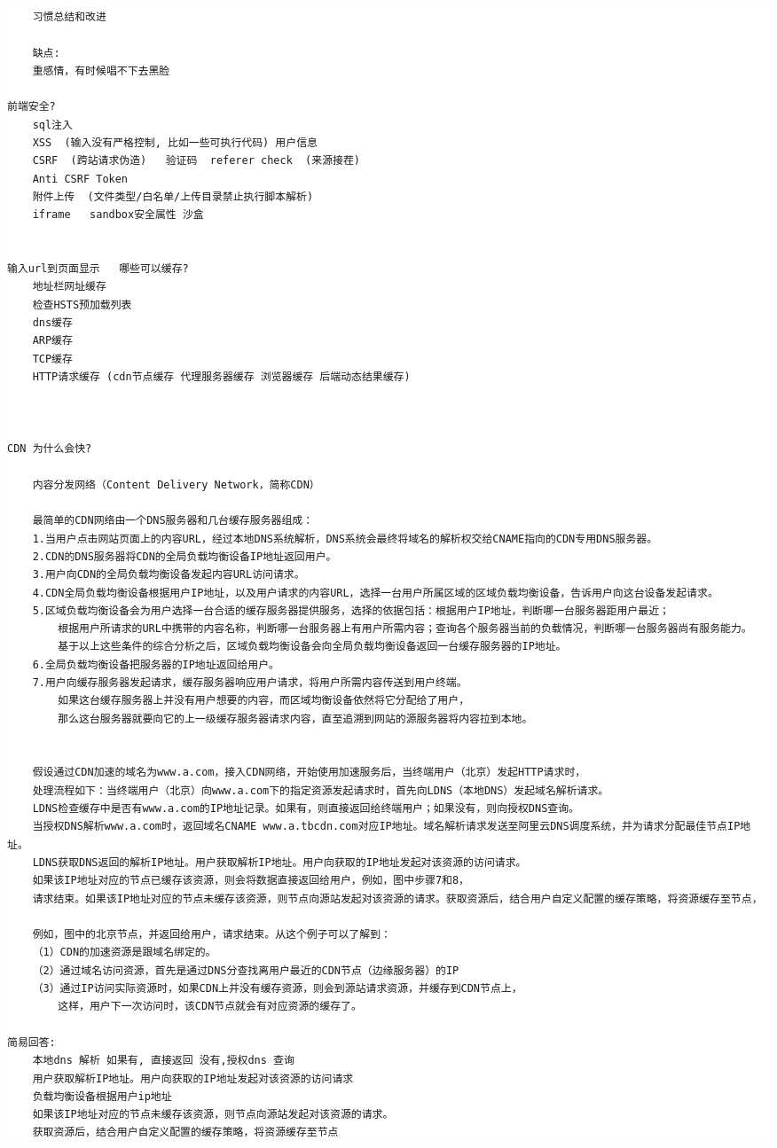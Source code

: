 ```
    习惯总结和改进

    缺点:
    重感情，有时候唱不下去黑脸

前端安全?
    sql注入
    XSS  (输入没有严格控制, 比如一些可执行代码) 用户信息
    CSRF  (跨站请求伪造)   验证码  referer check  (来源接茬)   
    Anti CSRF Token
    附件上传  (文件类型/白名单/上传目录禁止执行脚本解析)
    iframe   sandbox安全属性 沙盒


输入url到页面显示   哪些可以缓存?
    地址栏网址缓存
    检查HSTS预加载列表
    dns缓存
    ARP缓存
    TCP缓存
    HTTP请求缓存 (cdn节点缓存 代理服务器缓存 浏览器缓存 后端动态结果缓存)
    


CDN 为什么会快?

    内容分发网络（Content Delivery Network，简称CDN）

    最简单的CDN网络由一个DNS服务器和几台缓存服务器组成：
    1.当用户点击网站页面上的内容URL，经过本地DNS系统解析，DNS系统会最终将域名的解析权交给CNAME指向的CDN专用DNS服务器。
    2.CDN的DNS服务器将CDN的全局负载均衡设备IP地址返回用户。
    3.用户向CDN的全局负载均衡设备发起内容URL访问请求。
    4.CDN全局负载均衡设备根据用户IP地址，以及用户请求的内容URL，选择一台用户所属区域的区域负载均衡设备，告诉用户向这台设备发起请求。
    5.区域负载均衡设备会为用户选择一台合适的缓存服务器提供服务，选择的依据包括：根据用户IP地址，判断哪一台服务器距用户最近；
        根据用户所请求的URL中携带的内容名称，判断哪一台服务器上有用户所需内容；查询各个服务器当前的负载情况，判断哪一台服务器尚有服务能力。
        基于以上这些条件的综合分析之后，区域负载均衡设备会向全局负载均衡设备返回一台缓存服务器的IP地址。
    6.全局负载均衡设备把服务器的IP地址返回给用户。
    7.用户向缓存服务器发起请求，缓存服务器响应用户请求，将用户所需内容传送到用户终端。
        如果这台缓存服务器上并没有用户想要的内容，而区域均衡设备依然将它分配给了用户，
        那么这台服务器就要向它的上一级缓存服务器请求内容，直至追溯到网站的源服务器将内容拉到本地。


    假设通过CDN加速的域名为www.a.com，接入CDN网络，开始使用加速服务后，当终端用户（北京）发起HTTP请求时，
    处理流程如下：当终端用户（北京）向www.a.com下的指定资源发起请求时，首先向LDNS（本地DNS）发起域名解析请求。
    LDNS检查缓存中是否有www.a.com的IP地址记录。如果有，则直接返回给终端用户；如果没有，则向授权DNS查询。
    当授权DNS解析www.a.com时，返回域名CNAME www.a.tbcdn.com对应IP地址。域名解析请求发送至阿里云DNS调度系统，并为请求分配最佳节点IP地址。
    LDNS获取DNS返回的解析IP地址。用户获取解析IP地址。用户向获取的IP地址发起对该资源的访问请求。
    如果该IP地址对应的节点已缓存该资源，则会将数据直接返回给用户，例如，图中步骤7和8，
    请求结束。如果该IP地址对应的节点未缓存该资源，则节点向源站发起对该资源的请求。获取资源后，结合用户自定义配置的缓存策略，将资源缓存至节点，
    
    例如，图中的北京节点，并返回给用户，请求结束。从这个例子可以了解到：
    （1）CDN的加速资源是跟域名绑定的。
    （2）通过域名访问资源，首先是通过DNS分查找离用户最近的CDN节点（边缘服务器）的IP
    （3）通过IP访问实际资源时，如果CDN上并没有缓存资源，则会到源站请求资源，并缓存到CDN节点上，
        这样，用户下一次访问时，该CDN节点就会有对应资源的缓存了。

简易回答:
    本地dns 解析 如果有, 直接返回 没有,授权dns 查询
    用户获取解析IP地址。用户向获取的IP地址发起对该资源的访问请求
    负载均衡设备根据用户ip地址
    如果该IP地址对应的节点未缓存该资源，则节点向源站发起对该资源的请求。
    获取资源后，结合用户自定义配置的缓存策略，将资源缓存至节点

```
